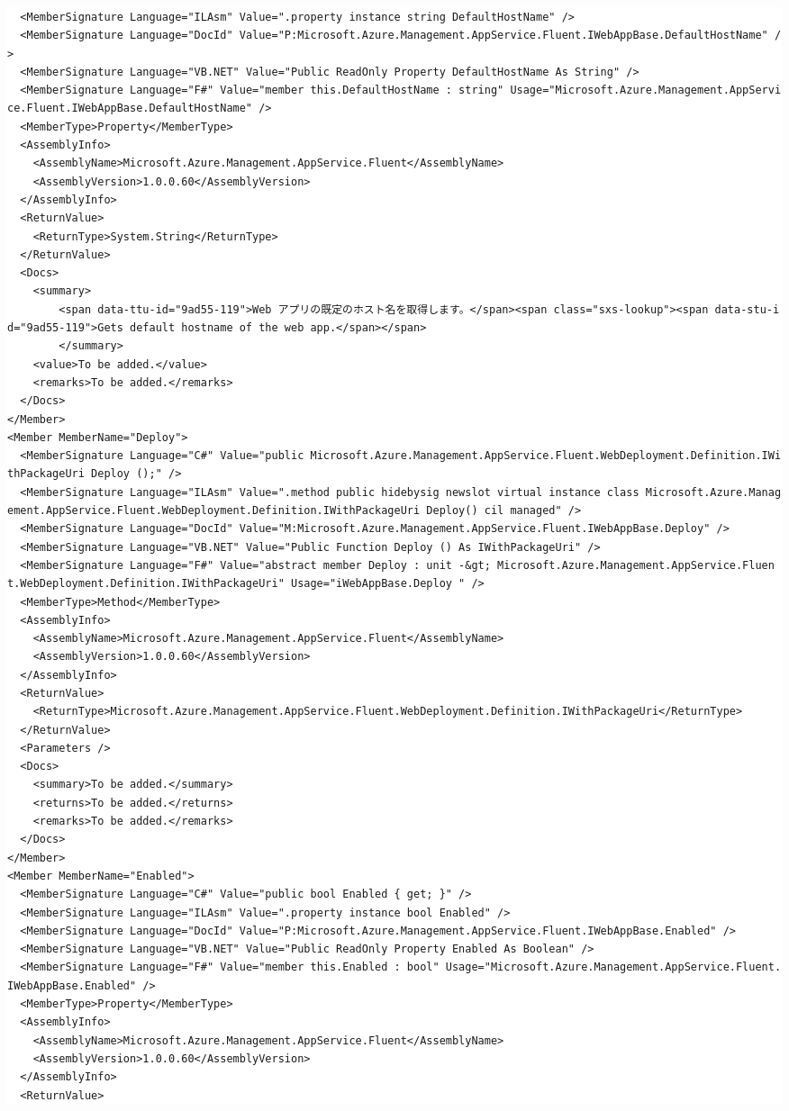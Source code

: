       <MemberSignature Language="ILAsm" Value=".property instance string DefaultHostName" />
      <MemberSignature Language="DocId" Value="P:Microsoft.Azure.Management.AppService.Fluent.IWebAppBase.DefaultHostName" />
      <MemberSignature Language="VB.NET" Value="Public ReadOnly Property DefaultHostName As String" />
      <MemberSignature Language="F#" Value="member this.DefaultHostName : string" Usage="Microsoft.Azure.Management.AppService.Fluent.IWebAppBase.DefaultHostName" />
      <MemberType>Property</MemberType>
      <AssemblyInfo>
        <AssemblyName>Microsoft.Azure.Management.AppService.Fluent</AssemblyName>
        <AssemblyVersion>1.0.0.60</AssemblyVersion>
      </AssemblyInfo>
      <ReturnValue>
        <ReturnType>System.String</ReturnType>
      </ReturnValue>
      <Docs>
        <summary>
            <span data-ttu-id="9ad55-119">Web アプリの既定のホスト名を取得します。</span><span class="sxs-lookup"><span data-stu-id="9ad55-119">Gets default hostname of the web app.</span></span>
            </summary>
        <value>To be added.</value>
        <remarks>To be added.</remarks>
      </Docs>
    </Member>
    <Member MemberName="Deploy">
      <MemberSignature Language="C#" Value="public Microsoft.Azure.Management.AppService.Fluent.WebDeployment.Definition.IWithPackageUri Deploy ();" />
      <MemberSignature Language="ILAsm" Value=".method public hidebysig newslot virtual instance class Microsoft.Azure.Management.AppService.Fluent.WebDeployment.Definition.IWithPackageUri Deploy() cil managed" />
      <MemberSignature Language="DocId" Value="M:Microsoft.Azure.Management.AppService.Fluent.IWebAppBase.Deploy" />
      <MemberSignature Language="VB.NET" Value="Public Function Deploy () As IWithPackageUri" />
      <MemberSignature Language="F#" Value="abstract member Deploy : unit -&gt; Microsoft.Azure.Management.AppService.Fluent.WebDeployment.Definition.IWithPackageUri" Usage="iWebAppBase.Deploy " />
      <MemberType>Method</MemberType>
      <AssemblyInfo>
        <AssemblyName>Microsoft.Azure.Management.AppService.Fluent</AssemblyName>
        <AssemblyVersion>1.0.0.60</AssemblyVersion>
      </AssemblyInfo>
      <ReturnValue>
        <ReturnType>Microsoft.Azure.Management.AppService.Fluent.WebDeployment.Definition.IWithPackageUri</ReturnType>
      </ReturnValue>
      <Parameters />
      <Docs>
        <summary>To be added.</summary>
        <returns>To be added.</returns>
        <remarks>To be added.</remarks>
      </Docs>
    </Member>
    <Member MemberName="Enabled">
      <MemberSignature Language="C#" Value="public bool Enabled { get; }" />
      <MemberSignature Language="ILAsm" Value=".property instance bool Enabled" />
      <MemberSignature Language="DocId" Value="P:Microsoft.Azure.Management.AppService.Fluent.IWebAppBase.Enabled" />
      <MemberSignature Language="VB.NET" Value="Public ReadOnly Property Enabled As Boolean" />
      <MemberSignature Language="F#" Value="member this.Enabled : bool" Usage="Microsoft.Azure.Management.AppService.Fluent.IWebAppBase.Enabled" />
      <MemberType>Property</MemberType>
      <AssemblyInfo>
        <AssemblyName>Microsoft.Azure.Management.AppService.Fluent</AssemblyName>
        <AssemblyVersion>1.0.0.60</AssemblyVersion>
      </AssemblyInfo>
      <ReturnValue>
